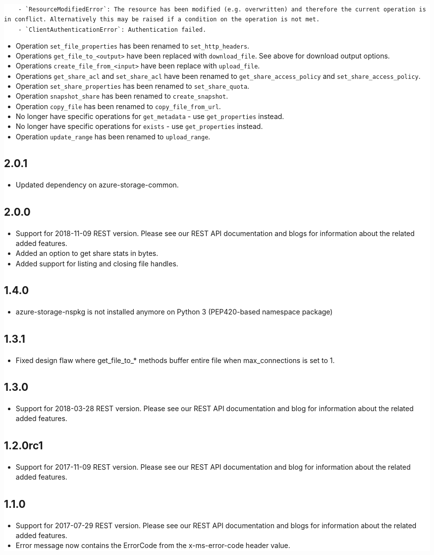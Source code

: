         - `ResourceModifiedError`: The resource has been modified (e.g. overwritten) and therefore the current operation is in conflict. Alternatively this may be raised if a condition on the operation is not met.
        - `ClientAuthenticationError`: Authentication failed.
- Operation `set_file_properties` has been renamed to `set_http_headers`.
- Operations `get_file_to_<output>` have been replaced with `download_file`. See above for download output options.
- Operations `create_file_from_<input>` have been replace with `upload_file`.
- Operations `get_share_acl` and `set_share_acl` have been renamed to `get_share_access_policy` and `set_share_access_policy`.
- Operation `set_share_properties` has been renamed to `set_share_quota`.
- Operation `snapshot_share` has been renamed to `create_snapshot`.
- Operation `copy_file` has been renamed to `copy_file_from_url`.
- No longer have specific operations for `get_metadata` - use `get_properties` instead.
- No longer have specific operations for `exists` - use `get_properties` instead.
- Operation `update_range` has been renamed to `upload_range`.

## 2.0.1
- Updated dependency on azure-storage-common.

## 2.0.0
- Support for 2018-11-09 REST version. Please see our REST API documentation and blogs for information about the related added features.
- Added an option to get share stats in bytes.
- Added support for listing and closing file handles.

## 1.4.0

- azure-storage-nspkg is not installed anymore on Python 3 (PEP420-based namespace package)

## 1.3.1

- Fixed design flaw where get_file_to_* methods buffer entire file when max_connections is set to 1.

## 1.3.0

- Support for 2018-03-28 REST version. Please see our REST API documentation and blog for information about the related added features.

## 1.2.0rc1

- Support for 2017-11-09 REST version. Please see our REST API documentation and blog for information about the related added features.

## 1.1.0

- Support for 2017-07-29 REST version. Please see our REST API documentation and blogs for information about the related added features.
- Error message now contains the ErrorCode from the x-ms-error-code header value.
